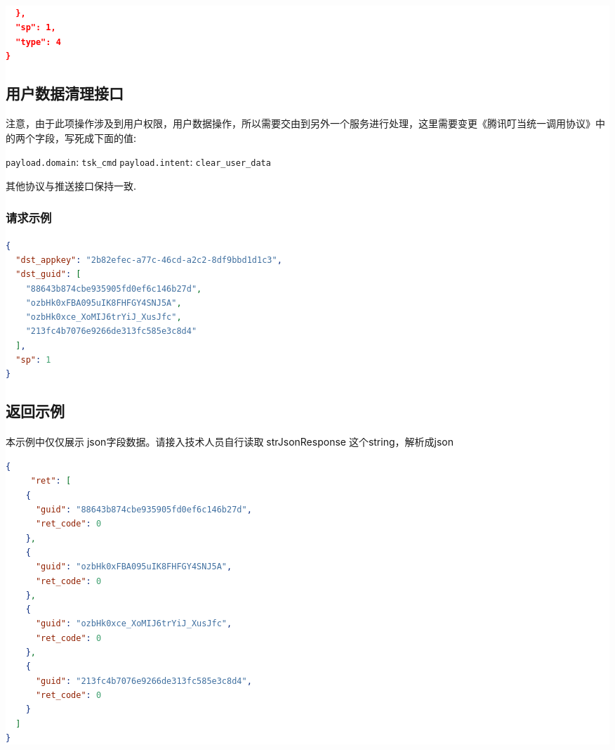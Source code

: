 ```json
  },
  "sp": 1,
  "type": 4
}
```



## 用户数据清理接口

注意，由于此项操作涉及到用户权限，用户数据操作，所以需要交由到另外一个服务进行处理，这里需要变更《腾讯叮当统一调用协议》中的两个字段，写死成下面的值: 

`payload.domain`: `tsk_cmd`
`payload.intent`: `clear_user_data`

其他协议与推送接口保持一致.

### 请求示例

```json
{
  "dst_appkey": "2b82efec-a77c-46cd-a2c2-8df9bbd1d1c3",
  "dst_guid": [
    "88643b874cbe935905fd0ef6c146b27d",
    "ozbHk0xFBA095uIK8FHFGY4SNJ5A",
    "ozbHk0xce_XoMIJ6trYiJ_XusJfc",
    "213fc4b7076e9266de313fc585e3c8d4"
  ],
  "sp": 1
}
```

## 返回示例

本示例中仅仅展示 json字段数据。请接入技术人员自行读取 strJsonResponse 这个string，解析成json

```json
{
     "ret": [
    {
      "guid": "88643b874cbe935905fd0ef6c146b27d",
      "ret_code": 0
    },
    {
      "guid": "ozbHk0xFBA095uIK8FHFGY4SNJ5A",
      "ret_code": 0
    },
    {
      "guid": "ozbHk0xce_XoMIJ6trYiJ_XusJfc",
      "ret_code": 0
    },
    {
      "guid": "213fc4b7076e9266de313fc585e3c8d4",
      "ret_code": 0
    }
  ]
}
```
